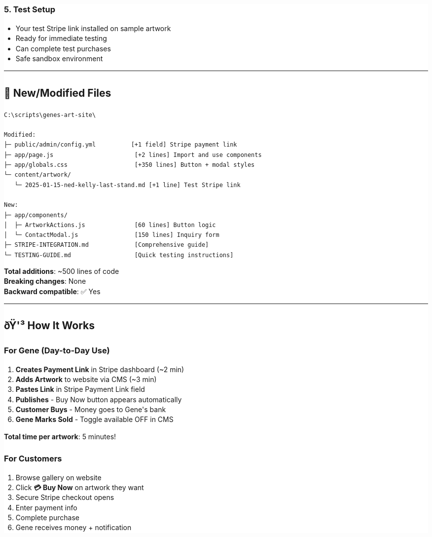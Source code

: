 ### 5. Test Setup
- Your test Stripe link installed on sample artwork
- Ready for immediate testing
- Can complete test purchases
- Safe sandbox environment

---

## 📁 New/Modified Files

```
C:\scripts\genes-art-site\

Modified:
├─ public/admin/config.yml          [+1 field] Stripe payment link
├─ app/page.js                       [+2 lines] Import and use components
├─ app/globals.css                   [+350 lines] Button + modal styles
└─ content/artwork/
   └─ 2025-01-15-ned-kelly-last-stand.md [+1 line] Test Stripe link

New:
├─ app/components/
│  ├─ ArtworkActions.js              [60 lines] Button logic
│  └─ ContactModal.js                [150 lines] Inquiry form
├─ STRIPE-INTEGRATION.md             [Comprehensive guide]
└─ TESTING-GUIDE.md                  [Quick testing instructions]
```

**Total additions**: ~500 lines of code  
**Breaking changes**: None  
**Backward compatible**: ✅ Yes

---

## ðŸ'³ How It Works

### For Gene (Day-to-Day Use)

1. **Creates Payment Link** in Stripe dashboard (~2 min)
2. **Adds Artwork** to website via CMS (~3 min)
3. **Pastes Link** in Stripe Payment Link field
4. **Publishes** - Buy Now button appears automatically
5. **Customer Buys** - Money goes to Gene's bank
6. **Gene Marks Sold** - Toggle available OFF in CMS

**Total time per artwork**: 5 minutes!

### For Customers

1. Browse gallery on website
2. Click **💳 Buy Now** on artwork they want
3. Secure Stripe checkout opens
4. Enter payment info
5. Complete purchase
6. Gene receives money + notification

